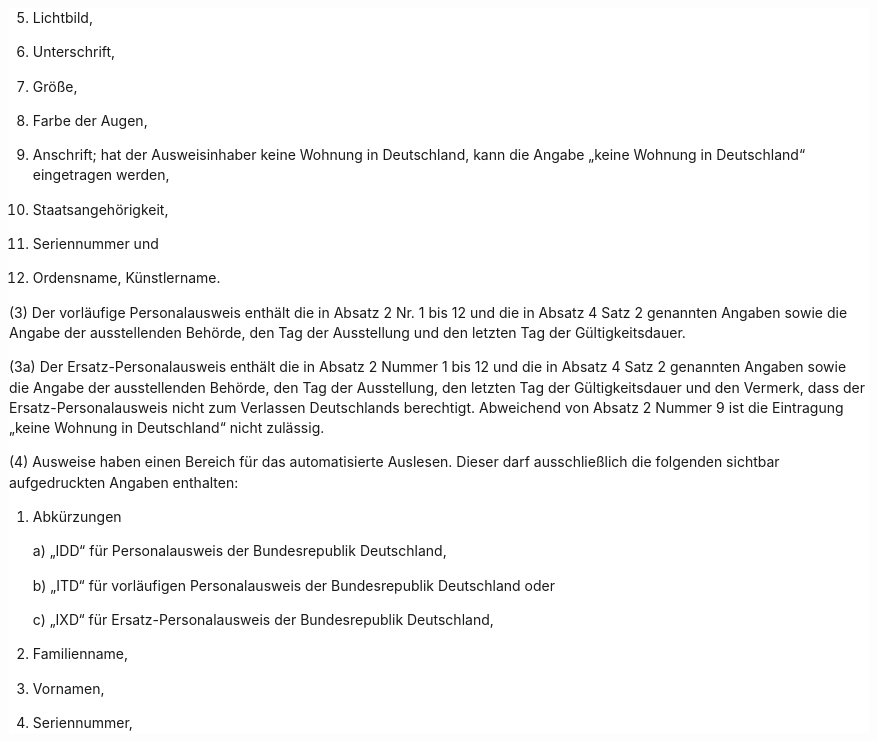 
5.  Lichtbild,


6.  Unterschrift,


7.  Größe,


8.  Farbe der Augen,


9.  Anschrift; hat der Ausweisinhaber keine Wohnung in Deutschland, kann
    die Angabe „keine Wohnung in Deutschland“ eingetragen werden,


10. Staatsangehörigkeit,


11. Seriennummer und


12. Ordensname, Künstlername.




(3) Der vorläufige Personalausweis enthält die in Absatz 2 Nr. 1 bis
12 und die in Absatz 4 Satz 2 genannten Angaben sowie die Angabe der
ausstellenden Behörde, den Tag der Ausstellung und den letzten Tag der
Gültigkeitsdauer.

(3a) Der Ersatz-Personalausweis enthält die in Absatz 2 Nummer 1 bis
12 und die in Absatz 4 Satz 2 genannten Angaben sowie die Angabe der
ausstellenden Behörde, den Tag der Ausstellung, den letzten Tag der
Gültigkeitsdauer und den Vermerk, dass der Ersatz-Personalausweis
nicht zum Verlassen Deutschlands berechtigt. Abweichend von Absatz 2
Nummer 9 ist die Eintragung „keine Wohnung in Deutschland“ nicht
zulässig.

(4) Ausweise haben einen Bereich für das automatisierte Auslesen.
Dieser darf ausschließlich die folgenden sichtbar aufgedruckten
Angaben enthalten:

1.  Abkürzungen

    a)  „IDD“ für Personalausweis der Bundesrepublik Deutschland,


    b)  „ITD“ für vorläufigen Personalausweis der Bundesrepublik Deutschland
        oder


    c)  „IXD“ für Ersatz-Personalausweis der Bundesrepublik Deutschland,





2.  Familienname,


3.  Vornamen,


4.  Seriennummer,
